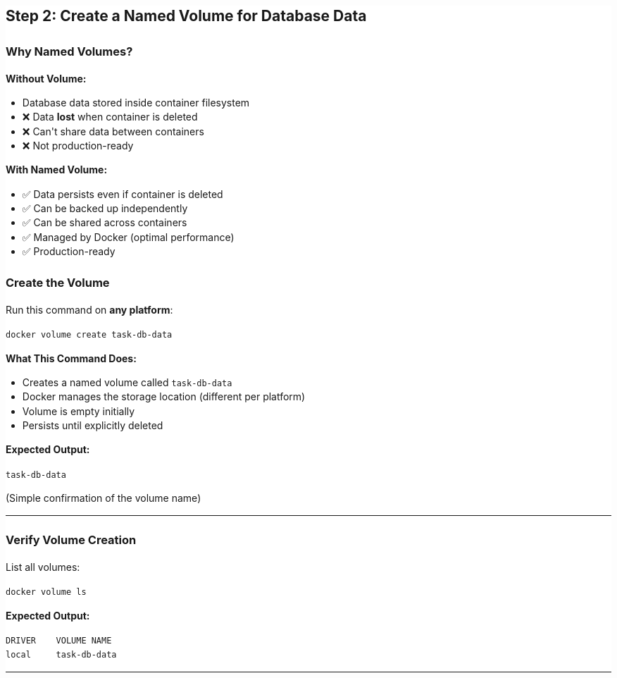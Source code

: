
## Step 2: Create a Named Volume for Database Data

### **Why Named Volumes?**

**Without Volume:**
- Database data stored inside container filesystem
- ❌ Data **lost** when container is deleted
- ❌ Can't share data between containers
- ❌ Not production-ready

**With Named Volume:**
- ✅ Data persists even if container is deleted
- ✅ Can be backed up independently
- ✅ Can be shared across containers
- ✅ Managed by Docker (optimal performance)
- ✅ Production-ready

### **Create the Volume**

Run this command on **any platform**:

```bash
docker volume create task-db-data
```

**What This Command Does:**
- Creates a named volume called `task-db-data`
- Docker manages the storage location (different per platform)
- Volume is empty initially
- Persists until explicitly deleted

**Expected Output:**
```
task-db-data
```
(Simple confirmation of the volume name)

---

### **Verify Volume Creation**

List all volumes:

```bash
docker volume ls
```

**Expected Output:**
```
DRIVER    VOLUME NAME
local     task-db-data
```

---
